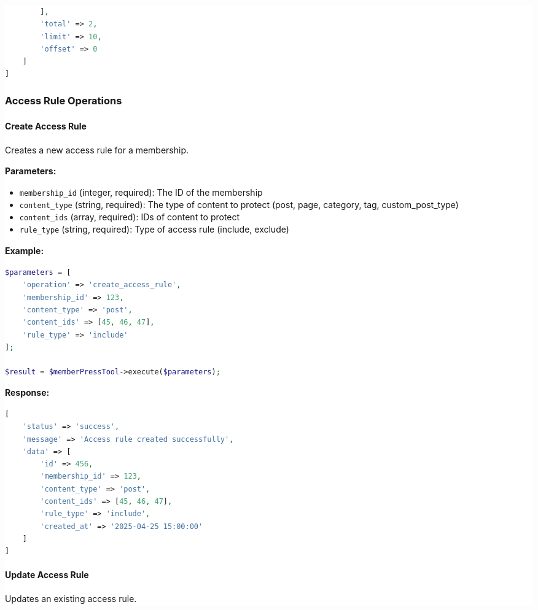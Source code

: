 ```php
        ],
        'total' => 2,
        'limit' => 10,
        'offset' => 0
    ]
]
```

### Access Rule Operations

#### Create Access Rule

Creates a new access rule for a membership.

**Parameters:**
- `membership_id` (integer, required): The ID of the membership
- `content_type` (string, required): The type of content to protect (post, page, category, tag, custom_post_type)
- `content_ids` (array, required): IDs of content to protect
- `rule_type` (string, required): Type of access rule (include, exclude)

**Example:**
```php
$parameters = [
    'operation' => 'create_access_rule',
    'membership_id' => 123,
    'content_type' => 'post',
    'content_ids' => [45, 46, 47],
    'rule_type' => 'include'
];

$result = $memberPressTool->execute($parameters);
```

**Response:**
```php
[
    'status' => 'success',
    'message' => 'Access rule created successfully',
    'data' => [
        'id' => 456,
        'membership_id' => 123,
        'content_type' => 'post',
        'content_ids' => [45, 46, 47],
        'rule_type' => 'include',
        'created_at' => '2025-04-25 15:00:00'
    ]
]
```

#### Update Access Rule

Updates an existing access rule.
